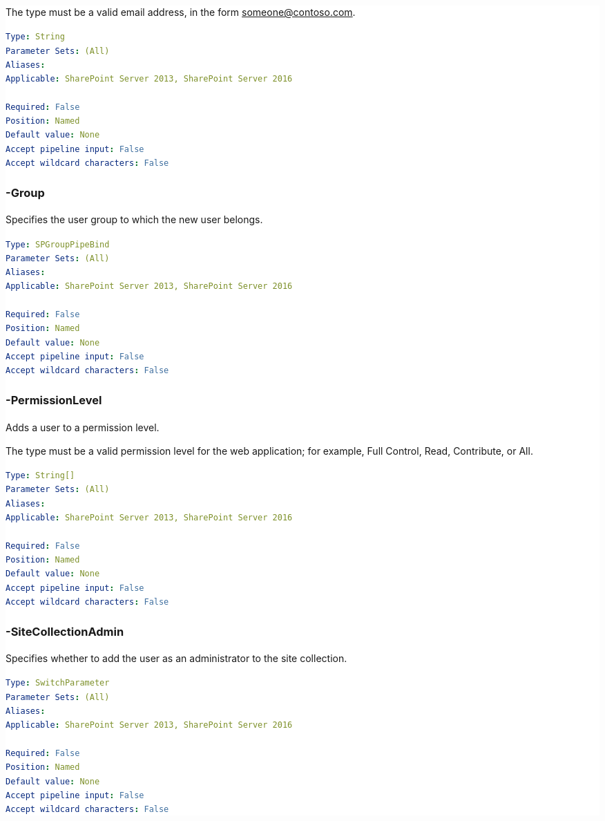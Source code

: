 The type must be a valid email address, in the form someone@contoso.com.

```yaml
Type: String
Parameter Sets: (All)
Aliases: 
Applicable: SharePoint Server 2013, SharePoint Server 2016

Required: False
Position: Named
Default value: None
Accept pipeline input: False
Accept wildcard characters: False
```

### -Group
Specifies the user group to which the new user belongs.

```yaml
Type: SPGroupPipeBind
Parameter Sets: (All)
Aliases: 
Applicable: SharePoint Server 2013, SharePoint Server 2016

Required: False
Position: Named
Default value: None
Accept pipeline input: False
Accept wildcard characters: False
```

### -PermissionLevel
Adds a user to a permission level.

The type must be a valid permission level for the web application; for example, Full Control, Read, Contribute, or All.

```yaml
Type: String[]
Parameter Sets: (All)
Aliases: 
Applicable: SharePoint Server 2013, SharePoint Server 2016

Required: False
Position: Named
Default value: None
Accept pipeline input: False
Accept wildcard characters: False
```

### -SiteCollectionAdmin
Specifies whether to add the user as an administrator to the site collection.

```yaml
Type: SwitchParameter
Parameter Sets: (All)
Aliases: 
Applicable: SharePoint Server 2013, SharePoint Server 2016

Required: False
Position: Named
Default value: None
Accept pipeline input: False
Accept wildcard characters: False
```
